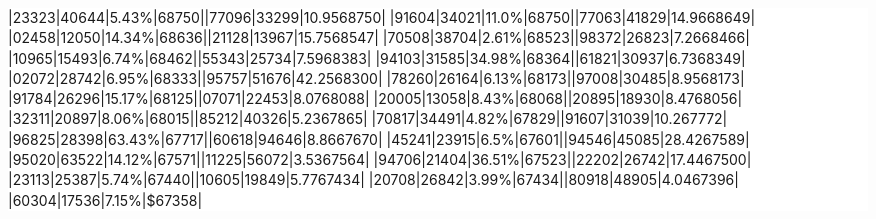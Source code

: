 |23323|40644|5.43%|$68750|
|77096|33299|10.95%|$68750|
|91604|34021|11.0%|$68750|
|77063|41829|14.96%|$68649|
|02458|12050|14.34%|$68636|
|21128|13967|15.75%|$68547|
|70508|38704|2.61%|$68523|
|98372|26823|7.26%|$68466|
|10965|15493|6.74%|$68462|
|55343|25734|7.59%|$68383|
|94103|31585|34.98%|$68364|
|61821|30937|6.73%|$68349|
|02072|28742|6.95%|$68333|
|95757|51676|42.25%|$68300|
|78260|26164|6.13%|$68173|
|97008|30485|8.95%|$68173|
|91784|26296|15.17%|$68125|
|07071|22453|8.07%|$68088|
|20005|13058|8.43%|$68068|
|20895|18930|8.47%|$68056|
|32311|20897|8.06%|$68015|
|85212|40326|5.23%|$67865|
|70817|34491|4.82%|$67829|
|91607|31039|10.2%|$67772|
|96825|28398|63.43%|$67717|
|60618|94646|8.86%|$67670|
|45241|23915|6.5%|$67601|
|94546|45085|28.42%|$67589|
|95020|63522|14.12%|$67571|
|11225|56072|3.53%|$67564|
|94706|21404|36.51%|$67523|
|22202|26742|17.44%|$67500|
|23113|25387|5.74%|$67440|
|10605|19849|5.77%|$67434|
|20708|26842|3.99%|$67434|
|80918|48905|4.04%|$67396|
|60304|17536|7.15%|$67358|